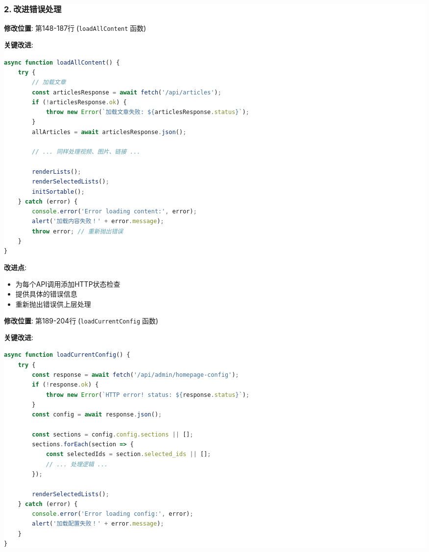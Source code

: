 ### 2. 改进错误处理

**修改位置**: 第148-187行 (`loadAllContent` 函数)

**关键改进**:
```javascript
async function loadAllContent() {
    try {
        // 加载文章
        const articlesResponse = await fetch('/api/articles');
        if (!articlesResponse.ok) {
            throw new Error(`加载文章失败: ${articlesResponse.status}`);
        }
        allArticles = await articlesResponse.json();

        // ... 同样处理视频、图片、链接 ...

        renderLists();
        renderSelectedLists();
        initSortable();
    } catch (error) {
        console.error('Error loading content:', error);
        alert('加载内容失败！' + error.message);
        throw error; // 重新抛出错误
    }
}
```

**改进点**:
- 为每个API调用添加HTTP状态检查
- 提供具体的错误信息
- 重新抛出错误供上层处理

**修改位置**: 第189-204行 (`loadCurrentConfig` 函数)

**关键改进**:
```javascript
async function loadCurrentConfig() {
    try {
        const response = await fetch('/api/admin/homepage-config');
        if (!response.ok) {
            throw new Error(`HTTP error! status: ${response.status}`);
        }
        const config = await response.json();

        const sections = config.config.sections || [];
        sections.forEach(section => {
            const selectedIds = section.selected_ids || [];
            // ... 处理逻辑 ...
        });

        renderSelectedLists();
    } catch (error) {
        console.error('Error loading config:', error);
        alert('加载配置失败！' + error.message);
    }
}
```
